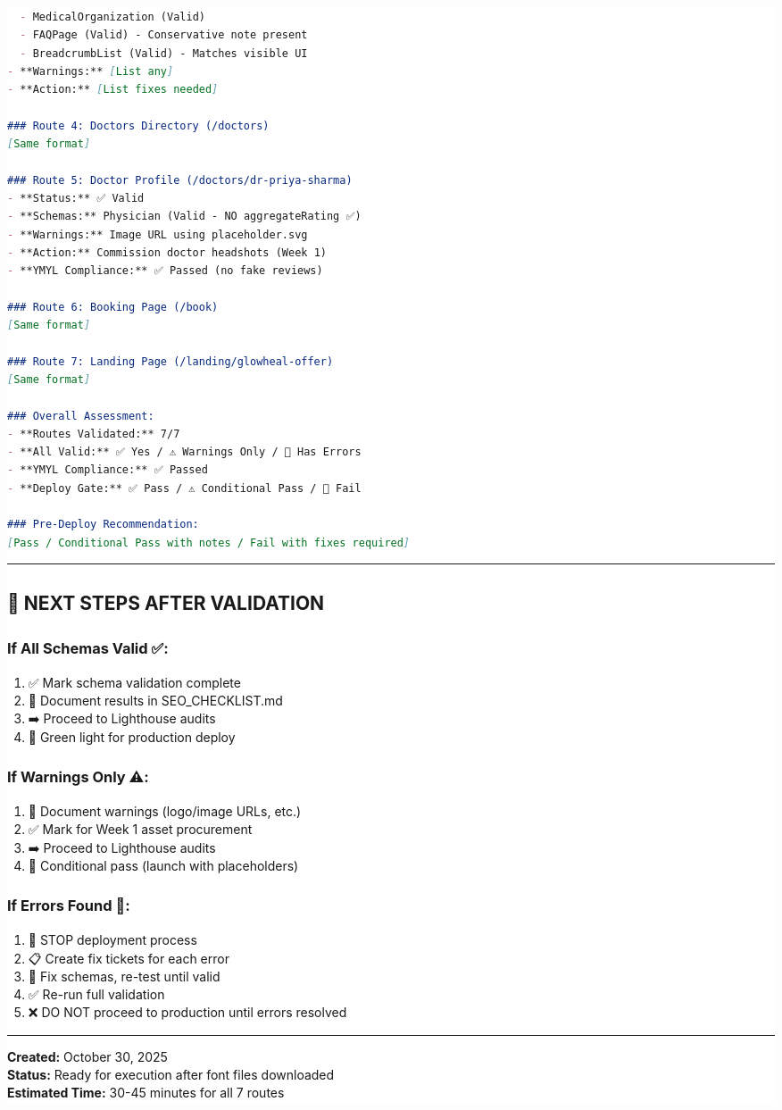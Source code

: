 ```markdown
  - MedicalOrganization (Valid)
  - FAQPage (Valid) - Conservative note present
  - BreadcrumbList (Valid) - Matches visible UI
- **Warnings:** [List any]
- **Action:** [List fixes needed]

### Route 4: Doctors Directory (/doctors)
[Same format]

### Route 5: Doctor Profile (/doctors/dr-priya-sharma)
- **Status:** ✅ Valid
- **Schemas:** Physician (Valid - NO aggregateRating ✅)
- **Warnings:** Image URL using placeholder.svg
- **Action:** Commission doctor headshots (Week 1)
- **YMYL Compliance:** ✅ Passed (no fake reviews)

### Route 6: Booking Page (/book)
[Same format]

### Route 7: Landing Page (/landing/glowheal-offer)
[Same format]

### Overall Assessment:
- **Routes Validated:** 7/7
- **All Valid:** ✅ Yes / ⚠️ Warnings Only / 🔴 Has Errors
- **YMYL Compliance:** ✅ Passed
- **Deploy Gate:** ✅ Pass / ⚠️ Conditional Pass / 🔴 Fail

### Pre-Deploy Recommendation:
[Pass / Conditional Pass with notes / Fail with fixes required]
```

---

## 🚀 NEXT STEPS AFTER VALIDATION

### If All Schemas Valid ✅:
1. ✅ Mark schema validation complete
2. 📝 Document results in SEO_CHECKLIST.md
3. ➡️ Proceed to Lighthouse audits
4. 🚀 Green light for production deploy

### If Warnings Only ⚠️:
1. 📝 Document warnings (logo/image URLs, etc.)
2. ✅ Mark for Week 1 asset procurement
3. ➡️ Proceed to Lighthouse audits
4. 🚀 Conditional pass (launch with placeholders)

### If Errors Found 🔴:
1. 🛑 STOP deployment process
2. 📋 Create fix tickets for each error
3. 🔧 Fix schemas, re-test until valid
4. ✅ Re-run full validation
5. ❌ DO NOT proceed to production until errors resolved

---

**Created:** October 30, 2025  
**Status:** Ready for execution after font files downloaded  
**Estimated Time:** 30-45 minutes for all 7 routes


